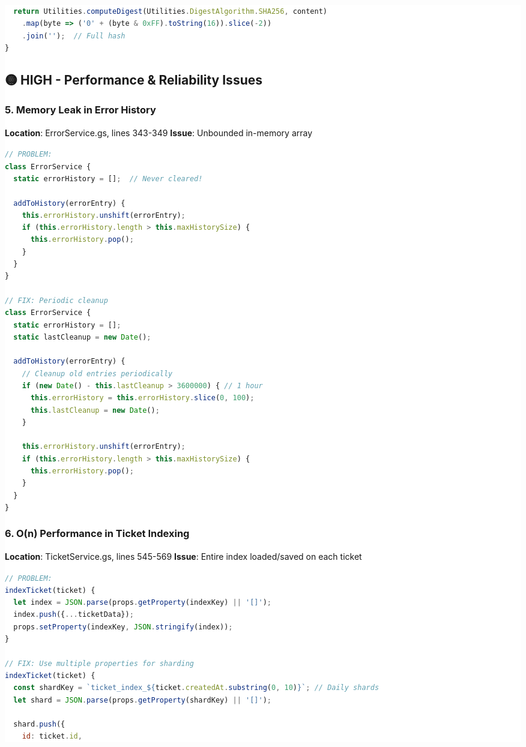 ```javascript
  return Utilities.computeDigest(Utilities.DigestAlgorithm.SHA256, content)
    .map(byte => ('0' + (byte & 0xFF).toString(16)).slice(-2))
    .join('');  // Full hash
}
```

## 🟡 HIGH - Performance & Reliability Issues

### 5. Memory Leak in Error History
**Location**: ErrorService.gs, lines 343-349
**Issue**: Unbounded in-memory array
```javascript
// PROBLEM:
class ErrorService {
  static errorHistory = [];  // Never cleared!
  
  addToHistory(errorEntry) {
    this.errorHistory.unshift(errorEntry);
    if (this.errorHistory.length > this.maxHistorySize) {
      this.errorHistory.pop();
    }
  }
}

// FIX: Periodic cleanup
class ErrorService {
  static errorHistory = [];
  static lastCleanup = new Date();
  
  addToHistory(errorEntry) {
    // Cleanup old entries periodically
    if (new Date() - this.lastCleanup > 3600000) { // 1 hour
      this.errorHistory = this.errorHistory.slice(0, 100);
      this.lastCleanup = new Date();
    }
    
    this.errorHistory.unshift(errorEntry);
    if (this.errorHistory.length > this.maxHistorySize) {
      this.errorHistory.pop();
    }
  }
}
```

### 6. O(n) Performance in Ticket Indexing
**Location**: TicketService.gs, lines 545-569
**Issue**: Entire index loaded/saved on each ticket
```javascript
// PROBLEM:
indexTicket(ticket) {
  let index = JSON.parse(props.getProperty(indexKey) || '[]');
  index.push({...ticketData});
  props.setProperty(indexKey, JSON.stringify(index));
}

// FIX: Use multiple properties for sharding
indexTicket(ticket) {
  const shardKey = `ticket_index_${ticket.createdAt.substring(0, 10)}`; // Daily shards
  let shard = JSON.parse(props.getProperty(shardKey) || '[]');
  
  shard.push({
    id: ticket.id,
```